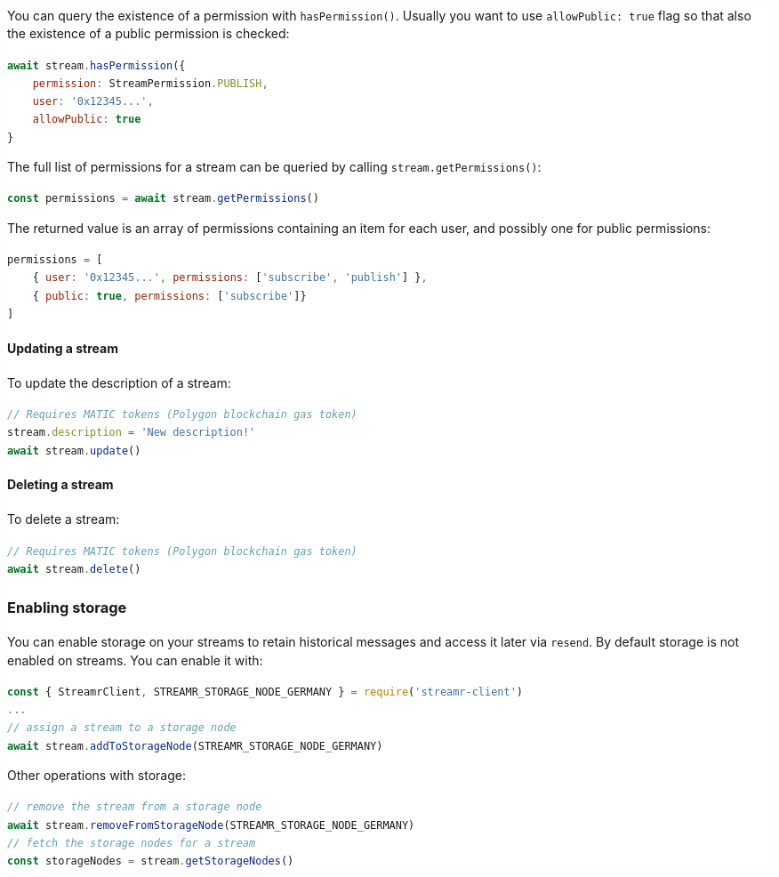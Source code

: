 You can query the existence of a permission with `hasPermission()`. Usually you want to use `allowPublic: true` flag so that also the existence of a public permission is checked:
```js
await stream.hasPermission({
    permission: StreamPermission.PUBLISH,
    user: '0x12345...',
    allowPublic: true
}
```

The full list of permissions for a stream can be queried by calling `stream.getPermissions()`:
```js
const permissions = await stream.getPermissions()
```
The returned value is an array of permissions containing an item for each user, and possibly one for public permissions:
```js
permissions = [
    { user: '0x12345...', permissions: ['subscribe', 'publish'] },
    { public: true, permissions: ['subscribe']}
]
```

#### Updating a stream
To update the description of a stream:
```js
// Requires MATIC tokens (Polygon blockchain gas token)
stream.description = 'New description!'
await stream.update()
```


#### Deleting a stream
To delete a stream:
```js
// Requires MATIC tokens (Polygon blockchain gas token)
await stream.delete()
```



### Enabling storage

You can enable storage on your streams to retain historical messages and access it later via `resend`. By default storage is not enabled on streams. You can enable it with:

```js
const { StreamrClient, STREAMR_STORAGE_NODE_GERMANY } = require('streamr-client')
...
// assign a stream to a storage node
await stream.addToStorageNode(STREAMR_STORAGE_NODE_GERMANY)
```
Other operations with storage:
```js
// remove the stream from a storage node
await stream.removeFromStorageNode(STREAMR_STORAGE_NODE_GERMANY)
// fetch the storage nodes for a stream
const storageNodes = stream.getStorageNodes()
```
